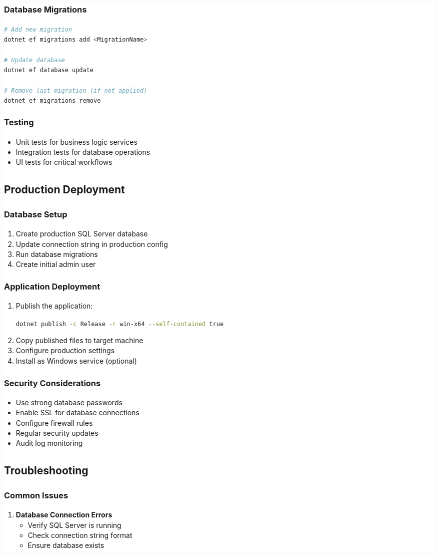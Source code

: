### Database Migrations
```bash
# Add new migration
dotnet ef migrations add <MigrationName>

# Update database
dotnet ef database update

# Remove last migration (if not applied)
dotnet ef migrations remove
```

### Testing
- Unit tests for business logic services
- Integration tests for database operations
- UI tests for critical workflows

## Production Deployment

### Database Setup
1. Create production SQL Server database
2. Update connection string in production config
3. Run database migrations
4. Create initial admin user

### Application Deployment
1. Publish the application:
   ```bash
   dotnet publish -c Release -r win-x64 --self-contained true
   ```
2. Copy published files to target machine
3. Configure production settings
4. Install as Windows service (optional)

### Security Considerations
- Use strong database passwords
- Enable SSL for database connections
- Configure firewall rules
- Regular security updates
- Audit log monitoring

## Troubleshooting

### Common Issues

1. **Database Connection Errors**
   - Verify SQL Server is running
   - Check connection string format
   - Ensure database exists
